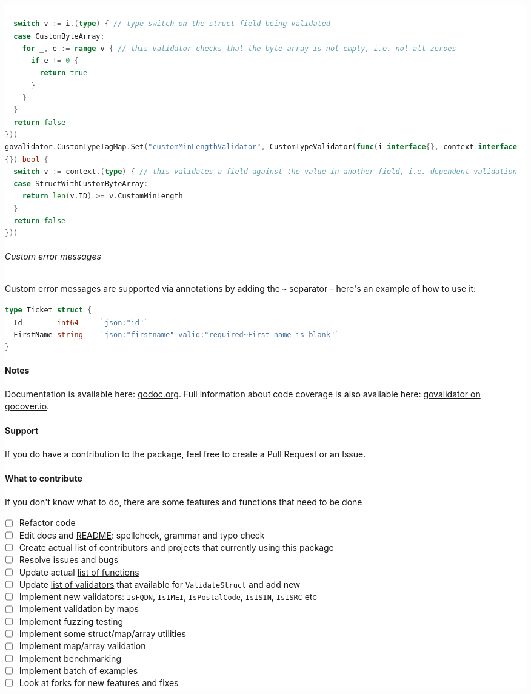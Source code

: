 ```go

  switch v := i.(type) { // type switch on the struct field being validated
  case CustomByteArray:
    for _, e := range v { // this validator checks that the byte array is not empty, i.e. not all zeroes
      if e != 0 {
        return true
      }
    }
  }
  return false
}))
govalidator.CustomTypeTagMap.Set("customMinLengthValidator", CustomTypeValidator(func(i interface{}, context interface{}) bool {
  switch v := context.(type) { // this validates a field against the value in another field, i.e. dependent validation
  case StructWithCustomByteArray:
    return len(v.ID) >= v.CustomMinLength
  }
  return false
}))
```

###### Custom error messages
Custom error messages are supported via annotations by adding the `~` separator - here's an example of how to use it:
```go
type Ticket struct {
  Id        int64     `json:"id"`
  FirstName string    `json:"firstname" valid:"required~First name is blank"`
}
```

#### Notes
Documentation is available here: [godoc.org](https://godoc.org/github.com/asaskevich/govalidator).
Full information about code coverage is also available here: [govalidator on gocover.io](http://gocover.io/github.com/asaskevich/govalidator).

#### Support
If you do have a contribution to the package, feel free to create a Pull Request or an Issue.

#### What to contribute
If you don't know what to do, there are some features and functions that need to be done

- [ ] Refactor code
- [ ] Edit docs and [README](https://github.com/asaskevich/govalidator/README.md): spellcheck, grammar and typo check
- [ ] Create actual list of contributors and projects that currently using this package
- [ ] Resolve [issues and bugs](https://github.com/asaskevich/govalidator/issues)
- [ ] Update actual [list of functions](https://github.com/asaskevich/govalidator#list-of-functions)
- [ ] Update [list of validators](https://github.com/asaskevich/govalidator#validatestruct-2) that available for `ValidateStruct` and add new
- [ ] Implement new validators: `IsFQDN`, `IsIMEI`, `IsPostalCode`, `IsISIN`, `IsISRC` etc
- [ ] Implement [validation by maps](https://github.com/asaskevich/govalidator/issues/224)
- [ ] Implement fuzzing testing
- [ ] Implement some struct/map/array utilities
- [ ] Implement map/array validation
- [ ] Implement benchmarking
- [ ] Implement batch of examples
- [ ] Look at forks for new features and fixes
